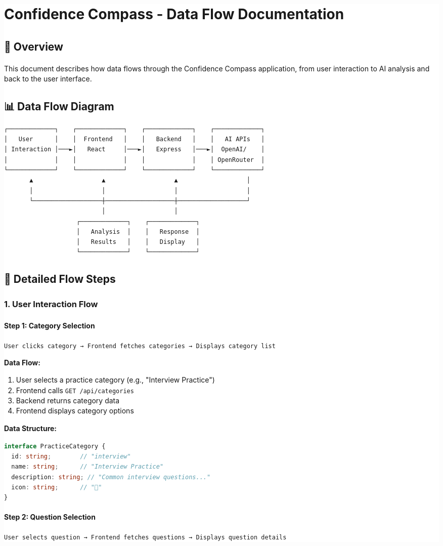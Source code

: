 # Confidence Compass - Data Flow Documentation

## 🔄 Overview

This document describes how data flows through the Confidence Compass application, from user interaction to AI analysis and back to the user interface.

## 📊 Data Flow Diagram

```
┌─────────────┐    ┌─────────────┐    ┌─────────────┐    ┌─────────────┐
│   User      │    │  Frontend   │    │   Backend   │    │   AI APIs   │
│ Interaction │───►│   React     │───►│   Express   │───►│  OpenAI/    │
│             │    │             │    │             │    │ OpenRouter  │
└─────────────┘    └─────────────┘    └─────────────┘    └─────────────┘
       ▲                   ▲                   ▲                   │
       │                   │                   │                   │
       └───────────────────┼───────────────────┼───────────────────┘
                           │                   │
                    ┌─────────────┐    ┌─────────────┐
                    │   Analysis  │    │   Response  │
                    │   Results   │    │   Display   │
                    └─────────────┘    └─────────────┘
```

## 🎯 Detailed Flow Steps

### 1. User Interaction Flow

#### Step 1: Category Selection
```
User clicks category → Frontend fetches categories → Displays category list
```

**Data Flow:**
1. User selects a practice category (e.g., "Interview Practice")
2. Frontend calls `GET /api/categories`
3. Backend returns category data
4. Frontend displays category options

**Data Structure:**
```typescript
interface PracticeCategory {
  id: string;        // "interview"
  name: string;      // "Interview Practice"
  description: string; // "Common interview questions..."
  icon: string;      // "🎯"
}
```

#### Step 2: Question Selection
```
User selects question → Frontend fetches questions → Displays question details
```
